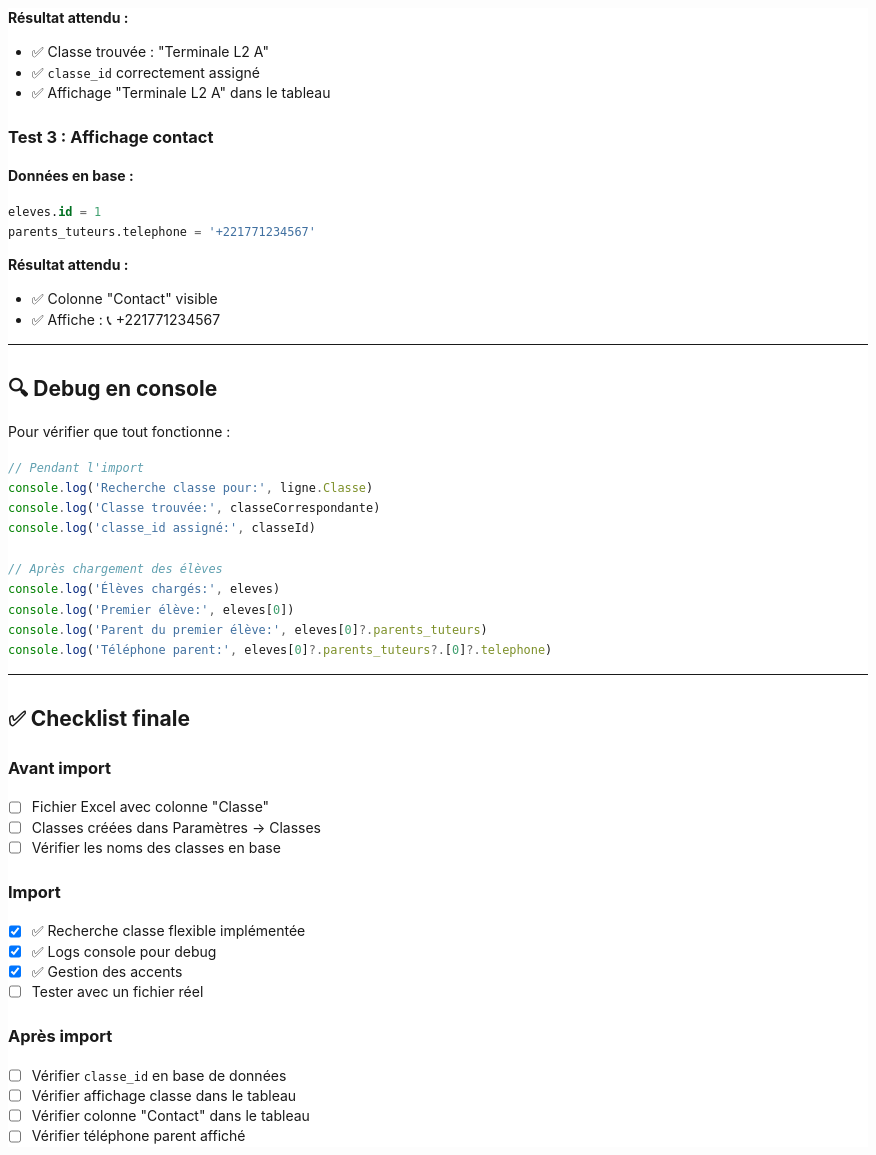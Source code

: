 **Résultat attendu :**
- ✅ Classe trouvée : "Terminale L2 A"
- ✅ `classe_id` correctement assigné
- ✅ Affichage "Terminale L2 A" dans le tableau

### Test 3 : Affichage contact
**Données en base :**
```sql
eleves.id = 1
parents_tuteurs.telephone = '+221771234567'
```

**Résultat attendu :**
- ✅ Colonne "Contact" visible
- ✅ Affiche : 📞 +221771234567

---

## 🔍 Debug en console

Pour vérifier que tout fonctionne :

```javascript
// Pendant l'import
console.log('Recherche classe pour:', ligne.Classe)
console.log('Classe trouvée:', classeCorrespondante)
console.log('classe_id assigné:', classeId)

// Après chargement des élèves
console.log('Élèves chargés:', eleves)
console.log('Premier élève:', eleves[0])
console.log('Parent du premier élève:', eleves[0]?.parents_tuteurs)
console.log('Téléphone parent:', eleves[0]?.parents_tuteurs?.[0]?.telephone)
```

---

## ✅ Checklist finale

### Avant import
- [ ] Fichier Excel avec colonne "Classe"
- [ ] Classes créées dans Paramètres → Classes
- [ ] Vérifier les noms des classes en base

### Import
- [x] ✅ Recherche classe flexible implémentée
- [x] ✅ Logs console pour debug
- [x] ✅ Gestion des accents
- [ ] Tester avec un fichier réel

### Après import
- [ ] Vérifier `classe_id` en base de données
- [ ] Vérifier affichage classe dans le tableau
- [ ] Vérifier colonne "Contact" dans le tableau
- [ ] Vérifier téléphone parent affiché
